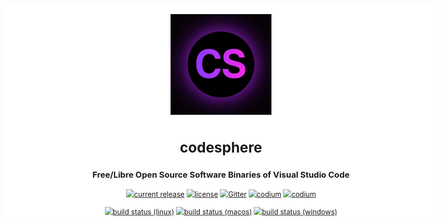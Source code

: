 <div id="codesphere-logo" align="center">
    <br />
    <img src="./icons/stable/codium_cnl.svg" alt="codesphere Logo" width="200"/>
    <h1>codesphere</h1>
    <h3>Free/Libre Open Source Software Binaries of Visual Studio Code</h3>
</div>

<div id="badges" align="center">

[![current release](https://img.shields.io/github/release/Gringo2/codesphere.svg)](https://github.com/Gringo2/codesphere/releases)
[![license](https://img.shields.io/github/license/Gringo2/codesphere.svg)](https://github.com/Gringo2/codesphere/blob/master/LICENSE)
[![Gitter](https://img.shields.io/gitter/room/Gringo2/codesphere.svg)](https://gitter.im/codesphere/Lobby)
[![codium](https://snapcraft.io//codium/badge.svg)](https://snapcraft.io/codium)
[![codium](https://snapcraft.io//codium/trending.svg?name=0)](https://snapcraft.io/codium)

[![build status (linux)](https://img.shields.io/github/actions/workflow/status/Gringo2/codesphere/stable-linux.yml?branch=master&label=build%28linux%29)](https://github.com/Gringo2/codesphere/actions/workflows/stable-linux.yml?query=branch%3Amaster)
[![build status (macos)](https://img.shields.io/github/actions/workflow/status/Gringo2/codesphere/stable-macos.yml?branch=master&label=build%28macOS%29)](https://github.com/Gringo2/codesphere/actions/workflows/stable-macos.yml?query=branch%3Amaster)
[![build status (windows)](https://img.shields.io/github/actions/workflow/status/Gringo2/codesphere/stable-windows.yml?branch=master&label=build%28windows%29)](https://github.com/Gringo2/codesphere/actions/workflows/stable-windows.yml?query=branch%3Amaster)
